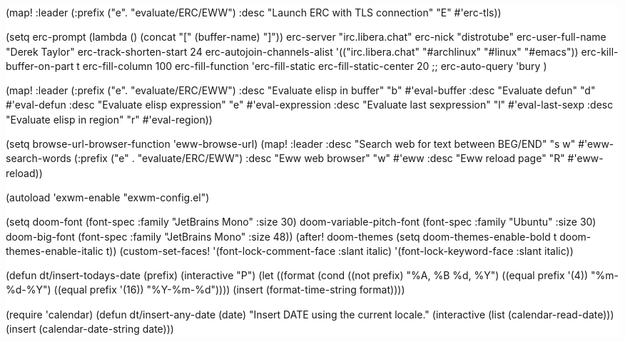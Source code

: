 (map! :leader
      (:prefix ("e". "evaluate/ERC/EWW")
       :desc "Launch ERC with TLS connection" "E" #'erc-tls))

(setq erc-prompt (lambda () (concat "[" (buffer-name) "]"))
      erc-server "irc.libera.chat"
      erc-nick "distrotube"
      erc-user-full-name "Derek Taylor"
      erc-track-shorten-start 24
      erc-autojoin-channels-alist '(("irc.libera.chat" "#archlinux" "#linux" "#emacs"))
      erc-kill-buffer-on-part t
      erc-fill-column 100
      erc-fill-function 'erc-fill-static
      erc-fill-static-center 20
      ;; erc-auto-query 'bury
      )

(map! :leader
      (:prefix ("e". "evaluate/ERC/EWW")
       :desc "Evaluate elisp in buffer"  "b" #'eval-buffer
       :desc "Evaluate defun"            "d" #'eval-defun
       :desc "Evaluate elisp expression" "e" #'eval-expression
       :desc "Evaluate last sexpression" "l" #'eval-last-sexp
       :desc "Evaluate elisp in region"  "r" #'eval-region))

(setq browse-url-browser-function 'eww-browse-url)
(map! :leader
      :desc "Search web for text between BEG/END"
      "s w" #'eww-search-words
      (:prefix ("e" . "evaluate/ERC/EWW")
       :desc "Eww web browser" "w" #'eww
       :desc "Eww reload page" "R" #'eww-reload))

(autoload 'exwm-enable "exwm-config.el")

(setq doom-font (font-spec :family "JetBrains Mono" :size 30)
      doom-variable-pitch-font (font-spec :family "Ubuntu" :size 30)
      doom-big-font (font-spec :family "JetBrains Mono" :size 48))
(after! doom-themes
  (setq doom-themes-enable-bold t
        doom-themes-enable-italic t))
(custom-set-faces!
  '(font-lock-comment-face :slant italic)
  '(font-lock-keyword-face :slant italic))

(defun dt/insert-todays-date (prefix)
  (interactive "P")
  (let ((format (cond
                 ((not prefix) "%A, %B %d, %Y")
                 ((equal prefix '(4)) "%m-%d-%Y")
                 ((equal prefix '(16)) "%Y-%m-%d"))))
    (insert (format-time-string format))))

(require 'calendar)
(defun dt/insert-any-date (date)
  "Insert DATE using the current locale."
  (interactive (list (calendar-read-date)))
  (insert (calendar-date-string date)))
